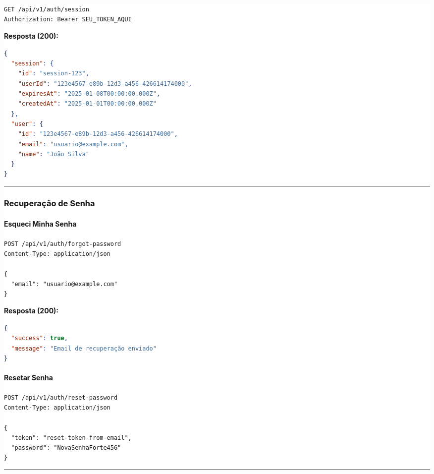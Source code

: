 ```http
GET /api/v1/auth/session
Authorization: Bearer SEU_TOKEN_AQUI
```

**Resposta (200):**
```json
{
  "session": {
    "id": "session-123",
    "userId": "123e4567-e89b-12d3-a456-426614174000",
    "expiresAt": "2025-01-08T00:00:00.000Z",
    "createdAt": "2025-01-01T00:00:00.000Z"
  },
  "user": {
    "id": "123e4567-e89b-12d3-a456-426614174000",
    "email": "usuario@example.com",
    "name": "João Silva"
  }
}
```

---

### Recuperação de Senha

#### Esqueci Minha Senha

```http
POST /api/v1/auth/forgot-password
Content-Type: application/json

{
  "email": "usuario@example.com"
}
```

**Resposta (200):**
```json
{
  "success": true,
  "message": "Email de recuperação enviado"
}
```

#### Resetar Senha

```http
POST /api/v1/auth/reset-password
Content-Type: application/json

{
  "token": "reset-token-from-email",
  "password": "NovaSenhaForte456"
}
```

---